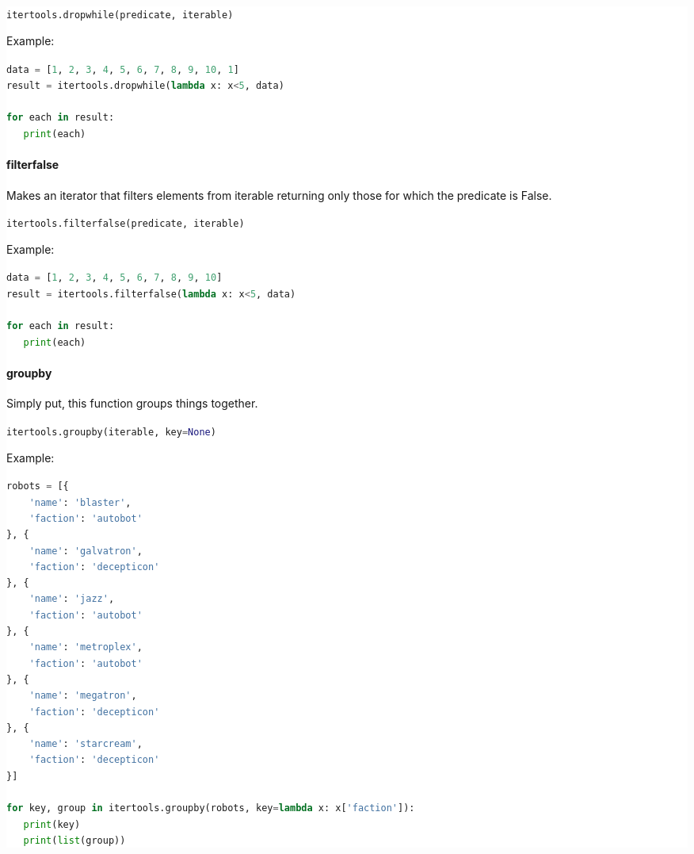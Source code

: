```python
itertools.dropwhile(predicate, iterable)
```

Example:

```python
data = [1, 2, 3, 4, 5, 6, 7, 8, 9, 10, 1]
result = itertools.dropwhile(lambda x: x<5, data)

for each in result:
   print(each)
```

#### filterfalse

Makes an iterator that filters elements from iterable returning only those for which the predicate is False.

```python
itertools.filterfalse(predicate, iterable)
```

Example:

```python
data = [1, 2, 3, 4, 5, 6, 7, 8, 9, 10]
result = itertools.filterfalse(lambda x: x<5, data)

for each in result:
   print(each)
```

#### groupby

Simply put, this function groups things together.

```python
itertools.groupby(iterable, key=None)
```

Example:

```python
robots = [{
    'name': 'blaster',
    'faction': 'autobot'
}, {
    'name': 'galvatron',
    'faction': 'decepticon'
}, {
    'name': 'jazz',
    'faction': 'autobot'
}, {
    'name': 'metroplex',
    'faction': 'autobot'
}, {
    'name': 'megatron',
    'faction': 'decepticon'
}, {
    'name': 'starcream',
    'faction': 'decepticon'
}]

for key, group in itertools.groupby(robots, key=lambda x: x['faction']):
   print(key)
   print(list(group))
```
